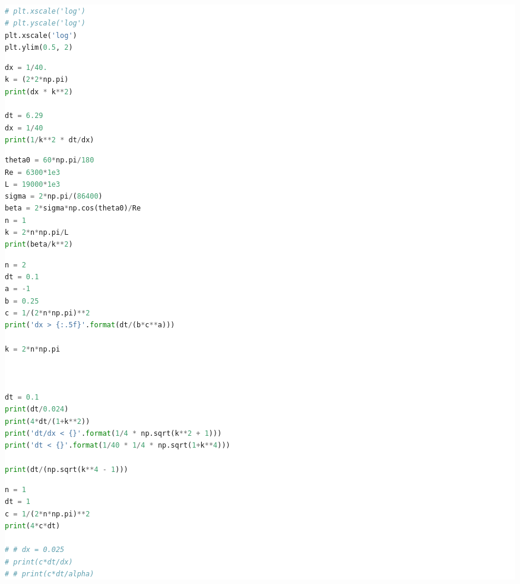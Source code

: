 ```python
# plt.xscale('log')
# plt.yscale('log')
plt.xscale('log')
plt.ylim(0.5, 2)
```

```python
dx = 1/40.
k = (2*2*np.pi)
print(dx * k**2)

dt = 6.29
dx = 1/40
print(1/k**2 * dt/dx)
```

```python
theta0 = 60*np.pi/180
Re = 6300*1e3
L = 19000*1e3
sigma = 2*np.pi/(86400)
beta = 2*sigma*np.cos(theta0)/Re
n = 1
k = 2*n*np.pi/L
print(beta/k**2)
```

```python
n = 2
dt = 0.1
a = -1
b = 0.25
c = 1/(2*n*np.pi)**2
print('dx > {:.5f}'.format(dt/(b*c**a)))

k = 2*n*np.pi



dt = 0.1
print(dt/0.024)
print(4*dt/(1+k**2))
print('dt/dx < {}'.format(1/4 * np.sqrt(k**2 + 1)))
print('dt < {}'.format(1/40 * 1/4 * np.sqrt(1+k**4)))

print(dt/(np.sqrt(k**4 - 1)))
```

```python
n = 1
dt = 1
c = 1/(2*n*np.pi)**2
print(4*c*dt)

# # dx = 0.025
# print(c*dt/dx)
# # print(c*dt/alpha)
```
